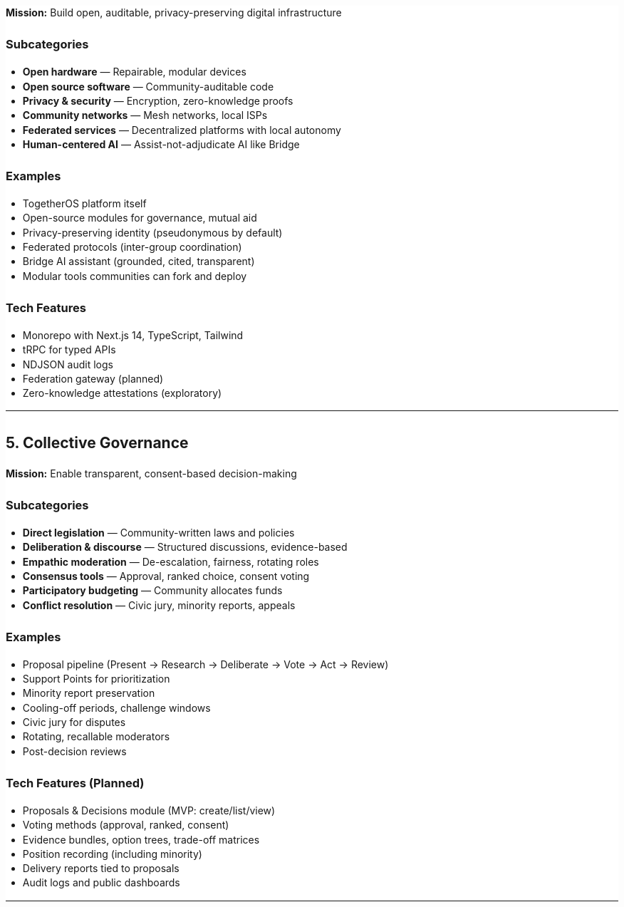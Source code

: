 **Mission:** Build open, auditable, privacy-preserving digital infrastructure

### Subcategories
- **Open hardware** — Repairable, modular devices
- **Open source software** — Community-auditable code
- **Privacy & security** — Encryption, zero-knowledge proofs
- **Community networks** — Mesh networks, local ISPs
- **Federated services** — Decentralized platforms with local autonomy
- **Human-centered AI** — Assist-not-adjudicate AI like Bridge

### Examples
- TogetherOS platform itself
- Open-source modules for governance, mutual aid
- Privacy-preserving identity (pseudonymous by default)
- Federated protocols (inter-group coordination)
- Bridge AI assistant (grounded, cited, transparent)
- Modular tools communities can fork and deploy

### Tech Features
- Monorepo with Next.js 14, TypeScript, Tailwind
- tRPC for typed APIs
- NDJSON audit logs
- Federation gateway (planned)
- Zero-knowledge attestations (exploratory)

---

## 5. Collective Governance

**Mission:** Enable transparent, consent-based decision-making

### Subcategories
- **Direct legislation** — Community-written laws and policies
- **Deliberation & discourse** — Structured discussions, evidence-based
- **Empathic moderation** — De-escalation, fairness, rotating roles
- **Consensus tools** — Approval, ranked choice, consent voting
- **Participatory budgeting** — Community allocates funds
- **Conflict resolution** — Civic jury, minority reports, appeals

### Examples
- Proposal pipeline (Present → Research → Deliberate → Vote → Act → Review)
- Support Points for prioritization
- Minority report preservation
- Cooling-off periods, challenge windows
- Civic jury for disputes
- Rotating, recallable moderators
- Post-decision reviews

### Tech Features (Planned)
- Proposals & Decisions module (MVP: create/list/view)
- Voting methods (approval, ranked, consent)
- Evidence bundles, option trees, trade-off matrices
- Position recording (including minority)
- Delivery reports tied to proposals
- Audit logs and public dashboards

---